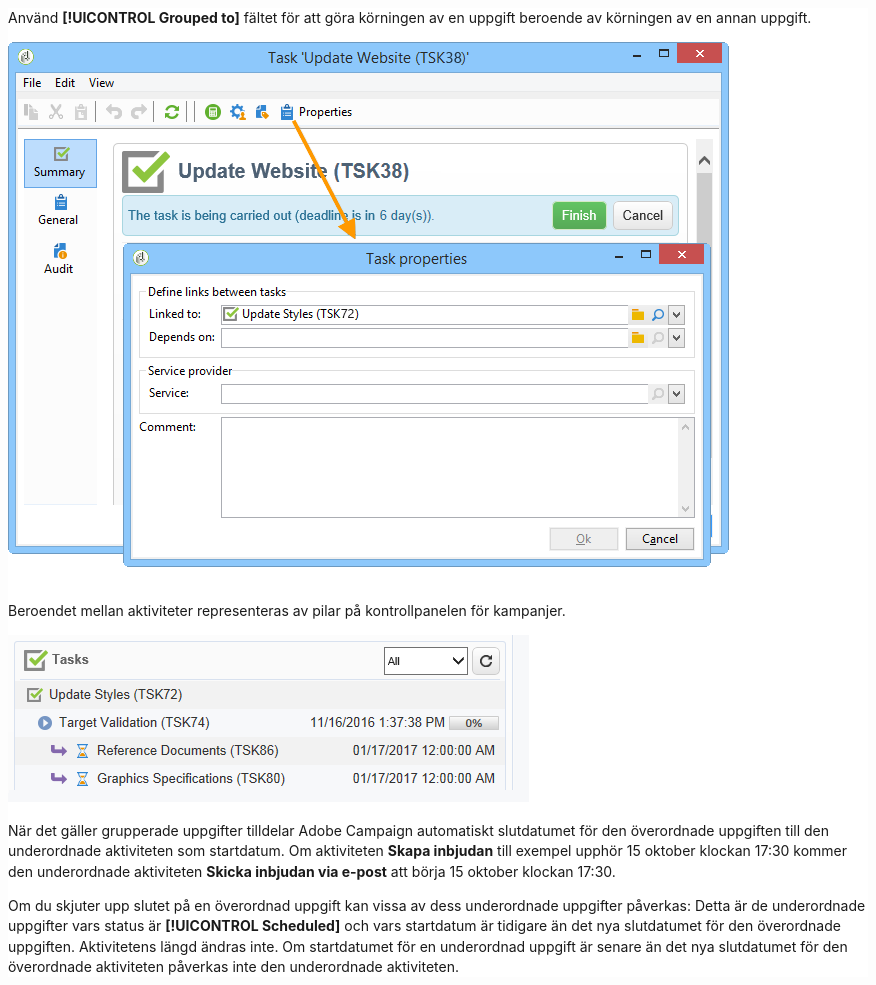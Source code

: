 Använd **[!UICONTROL Grouped to]** fältet för att göra körningen av en uppgift beroende av körningen av en annan uppgift.

![](assets/s_ncs_user_task_group_with.png)

Beroendet mellan aktiviteter representeras av pilar på kontrollpanelen för kampanjer.

![](assets/s_ncs_user_task_dependencies_from_board.png)

När det gäller grupperade uppgifter tilldelar Adobe Campaign automatiskt slutdatumet för den överordnade uppgiften till den underordnade aktiviteten som startdatum. Om aktiviteten **Skapa inbjudan** till exempel upphör 15 oktober klockan 17:30 kommer den underordnade aktiviteten **Skicka inbjudan via e-post** att börja 15 oktober klockan 17:30.

Om du skjuter upp slutet på en överordnad uppgift kan vissa av dess underordnade uppgifter påverkas: Detta är de underordnade uppgifter vars status är **[!UICONTROL Scheduled]** och vars startdatum är tidigare än det nya slutdatumet för den överordnade uppgiften. Aktivitetens längd ändras inte. Om startdatumet för en underordnad uppgift är senare än det nya slutdatumet för den överordnade aktiviteten påverkas inte den underordnade aktiviteten.
